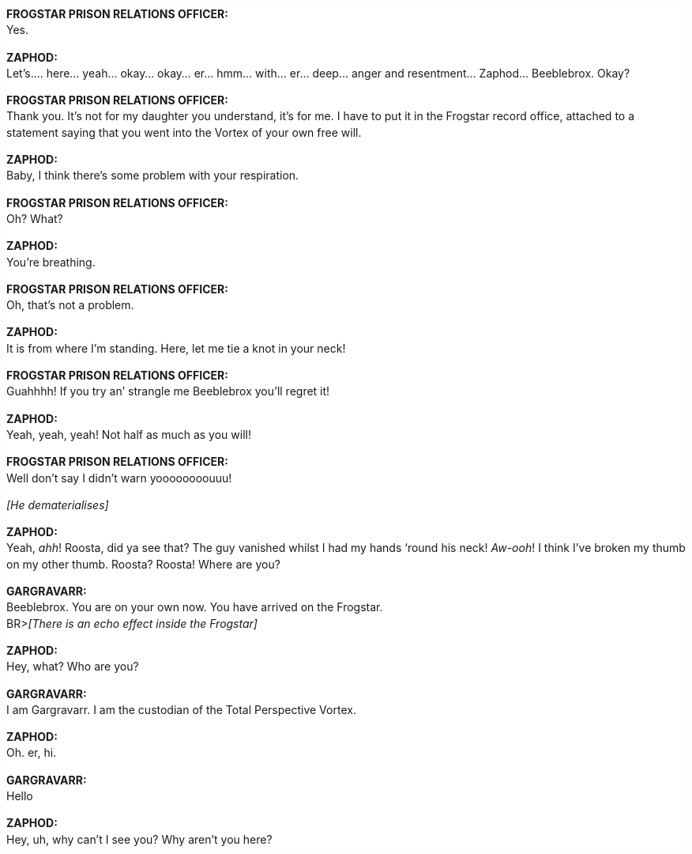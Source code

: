 **FROGSTAR PRISON RELATIONS OFFICER:**  
Yes.  
  
**ZAPHOD:**  
Let’s.... here… yeah… okay… okay… er… hmm… with… er… deep… anger and resentment… Zaphod… Beeblebrox. Okay?  
  
**FROGSTAR PRISON RELATIONS OFFICER:**  
Thank you. It’s not for my daughter you understand, it’s for me. I have to put it in the Frogstar record office, attached to a statement saying that you went into the Vortex of your own free will.  
  
**ZAPHOD:**  
Baby, I think there’s some problem with your respiration.  
  
**FROGSTAR PRISON RELATIONS OFFICER:**  
Oh? What?  
  
**ZAPHOD:**  
You’re breathing.  
  
**FROGSTAR PRISON RELATIONS OFFICER:**  
Oh, that’s not a problem.  
  
**ZAPHOD:**  
It is from where I’m standing. Here, let me tie a knot in your neck!  
  
**FROGSTAR PRISON RELATIONS OFFICER:**  
Guahhhh! If you try an’ strangle me Beeblebrox you’ll regret it!  
  
**ZAPHOD:**  
Yeah, yeah, yeah! Not half as much as you will!  
  
**FROGSTAR PRISON RELATIONS OFFICER:**  
Well don’t say I didn’t warn yoooooooouuu!  
  
_\[He dematerialises\]_  
  
**ZAPHOD:**  
Yeah, _ahh_! Roosta, did ya see that? The guy vanished whilst I had my hands ‘round his neck! _Aw-ooh_! I think I’ve broken my thumb on my other thumb. Roosta? Roosta! Where are you?  
  
**GARGRAVARR:**  
Beeblebrox. You are on your own now. You have arrived on the Frogstar.  
BR>_\[There is an echo effect inside the Frogstar\]_  
  
**ZAPHOD:**  
Hey, what? Who are you?  
  
**GARGRAVARR:**  
I am Gargravarr. I am the custodian of the Total Perspective Vortex.  
  
**ZAPHOD:**  
Oh. er, hi.  
  
**GARGRAVARR:**  
Hello  
  
**ZAPHOD:**  
Hey, uh, why can’t I see you? Why aren’t you here?  
  